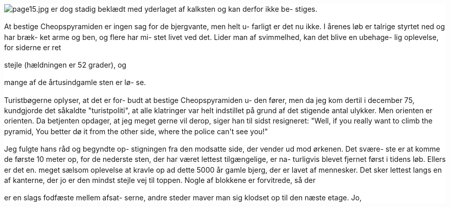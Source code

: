 



![page15.jpg](/1977/DB-1977-1/page15.jpg)
er dog stadig beklædt med yderlaget
af kalksten og kan derfor ikke be-
stiges.

At bestige Cheopspyramiden er ingen
sag for de bjergvante, men helt u-
farligt er det nu ikke. I årenes løb
er talrige styrtet ned og har bræk-
ket arme og ben, og flere har mi-
stet livet ved det. Lider man af
svimmelhed, kan det blive en ubehage-
lig oplevelse, for siderne er ret

stejle (hældningen er 52 grader), og

mange af de årtusindgamle sten er lø-
se.

Turistbøgerne oplyser, at det er for-
budt at bestige Cheopspyramiden u-
den fører, men da jeg kom dertil i
december 75, kundgjorde det såkaldte
"turistpoliti", at alle klatringer
var helt indstillet på grund af det
stigende antal ulykker. Men orienten
er orienten. Da betjenten opdager,
at jeg meget gerne vil derop, siger
han til sidst resigneret: "Well, if
you really want to climb the pyramid,
You better dø it from the other side,
where the police can't see you!"

Jeg fulgte hans råd og begyndte op-
stigningen fra den modsatte side,
der vender ud mod ørkenen. Det svære-
ste er at komme de første 10 meter
op, for de nederste sten, der har
været lettest tilgængelige, er na-
turligvis blevet fjernet først i
tidens løb. Ellers er det en. meget
sælsom oplevelse at kravle op ad
dette 5000 år gamle bjerg, der er
lavet af mennesker. Det sker lettest
langs en af kanterne, der jo er den
mindst stejle vej til toppen. Nogle
af blokkene er forvitrede, så der

er en slags fodfæste mellem afsat-
serne, andre steder maver man sig
klodset op til den næste etage. Jo,
